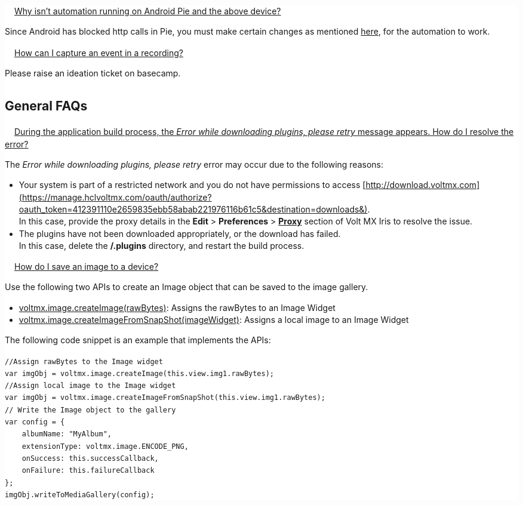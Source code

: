 [![Closed](../Skins/Default/Stylesheets/Images/transparent.gif)Why isn’t automation running on Android Pie and the above device?](javascript:void(0);) 

Since Android has blocked http calls in Pie, you must make certain changes as mentioned [here](https://stackoverflow.com/questions/51902629/how-to-allow-all-network-connection-types-http-and-https-in-android-9-pie), for the automation to work.

[![Closed](../Skins/Default/Stylesheets/Images/transparent.gif)How can I capture an event in a recording?](javascript:void(0);) 

Please raise an ideation ticket on basecamp.

General FAQs
------------

[![Closed](../Skins/Default/Stylesheets/Images/transparent.gif)During the application build process, the _Error while downloading plugins, please retry_ message appears. How do I resolve the error?](javascript:void(0);) 

The _Error while downloading plugins, please retry_ error may occur due to the following reasons:

*   Your system is part of a restricted network and you do not have permissions to access [http://download.voltmx.com](https://manage.hclvoltmx.com/oauth/authorize?oauth_token=412391110e2659835ebb58abab221976116b61c5&destination=downloads&).  
    In this case, provide the proxy details in the **Edit** > **Preferences** > **[Proxy](UseProxyServer.md#basic-proxy-configuration)** section of Volt MX Iris to resolve the issue.
*   The plugins have not been downloaded appropriately, or the download has failed.  
    In this case, delete the **<workpace>/.plugins** directory, and restart the build process.

[![Closed](../Skins/Default/Stylesheets/Images/transparent.gif)How do I save an image to a device?](javascript:void(0);) 

Use the following two APIs to create an Image object that can be saved to the image gallery.

*   [voltmx.image.createImage(rawBytes)](../../../Iris/iris_api_dev_guide/content/voltmximagenamespacefunctions.md#crtImg): Assigns the rawBytes to an Image Widget
*   [voltmx.image.createImageFromSnapShot(imageWidget)](../../../Iris/iris_api_dev_guide/content/voltmximagenamespacefunctions.md#imgSnap): Assigns a local image to an Image Widget

The following code snippet is an example that implements the APIs:

```
//Assign rawBytes to the Image widget
var imgObj = voltmx.image.createImage(this.view.img1.rawBytes);
//Assign local image to the Image widget
var imgObj = voltmx.image.createImageFromSnapShot(this.view.img1.rawBytes);
// Write the Image object to the gallery
var config = {
    albumName: "MyAlbum",
    extensionType: voltmx.image.ENCODE_PNG,
    onSuccess: this.successCallback,
    onFailure: this.failureCallback
};
imgObj.writeToMediaGallery(config);
```
